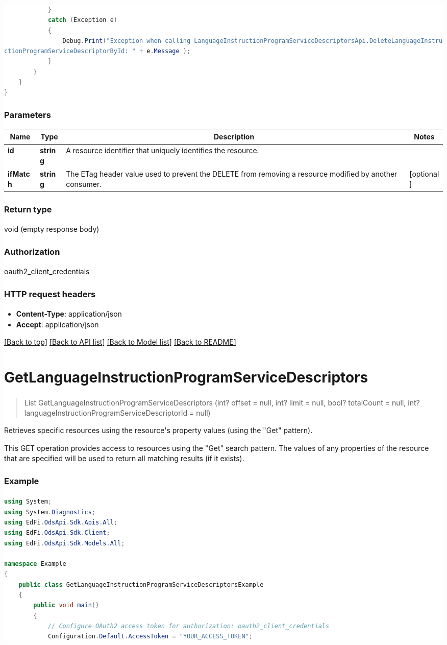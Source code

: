 ```csharp
            }
            catch (Exception e)
            {
                Debug.Print("Exception when calling LanguageInstructionProgramServiceDescriptorsApi.DeleteLanguageInstructionProgramServiceDescriptorById: " + e.Message );
            }
        }
    }
}
```

### Parameters

Name | Type | Description  | Notes
------------- | ------------- | ------------- | -------------
 **id** | **string**| A resource identifier that uniquely identifies the resource. | 
 **ifMatch** | **string**| The ETag header value used to prevent the DELETE from removing a resource modified by another consumer. | [optional] 

### Return type

void (empty response body)

### Authorization

[oauth2_client_credentials](../README.md#oauth2_client_credentials)

### HTTP request headers

 - **Content-Type**: application/json
 - **Accept**: application/json

[[Back to top]](#) [[Back to API list]](../README.md#documentation-for-api-endpoints) [[Back to Model list]](../README.md#documentation-for-models) [[Back to README]](../README.md)

<a name="getlanguageinstructionprogramservicedescriptors"></a>
# **GetLanguageInstructionProgramServiceDescriptors**
> List<EdFiLanguageInstructionProgramServiceDescriptor> GetLanguageInstructionProgramServiceDescriptors (int? offset = null, int? limit = null, bool? totalCount = null, int? languageInstructionProgramServiceDescriptorId = null)

Retrieves specific resources using the resource's property values (using the \"Get\" pattern).

This GET operation provides access to resources using the \"Get\" search pattern.  The values of any properties of the resource that are specified will be used to return all matching results (if it exists).

### Example
```csharp
using System;
using System.Diagnostics;
using EdFi.OdsApi.Sdk.Apis.All;
using EdFi.OdsApi.Sdk.Client;
using EdFi.OdsApi.Sdk.Models.All;

namespace Example
{
    public class GetLanguageInstructionProgramServiceDescriptorsExample
    {
        public void main()
        {
            // Configure OAuth2 access token for authorization: oauth2_client_credentials
            Configuration.Default.AccessToken = "YOUR_ACCESS_TOKEN";

```